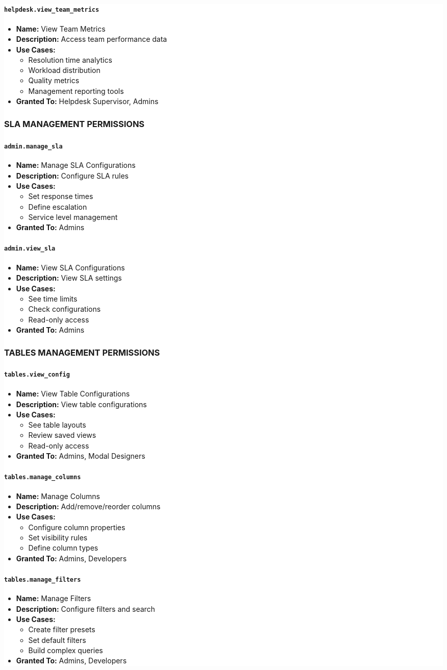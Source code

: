 #### `helpdesk.view_team_metrics`
- **Name:** View Team Metrics
- **Description:** Access team performance data
- **Use Cases:**
  - Resolution time analytics
  - Workload distribution
  - Quality metrics
  - Management reporting tools
- **Granted To:** Helpdesk Supervisor, Admins

### **SLA MANAGEMENT PERMISSIONS**

#### `admin.manage_sla`
- **Name:** Manage SLA Configurations
- **Description:** Configure SLA rules
- **Use Cases:**
  - Set response times
  - Define escalation
  - Service level management
- **Granted To:** Admins

#### `admin.view_sla`
- **Name:** View SLA Configurations
- **Description:** View SLA settings
- **Use Cases:**
  - See time limits
  - Check configurations
  - Read-only access
- **Granted To:** Admins

### **TABLES MANAGEMENT PERMISSIONS**

#### `tables.view_config`
- **Name:** View Table Configurations
- **Description:** View table configurations
- **Use Cases:**
  - See table layouts
  - Review saved views
  - Read-only access
- **Granted To:** Admins, Modal Designers

#### `tables.manage_columns`
- **Name:** Manage Columns
- **Description:** Add/remove/reorder columns
- **Use Cases:**
  - Configure column properties
  - Set visibility rules
  - Define column types
- **Granted To:** Admins, Developers

#### `tables.manage_filters`
- **Name:** Manage Filters
- **Description:** Configure filters and search
- **Use Cases:**
  - Create filter presets
  - Set default filters
  - Build complex queries
- **Granted To:** Admins, Developers
